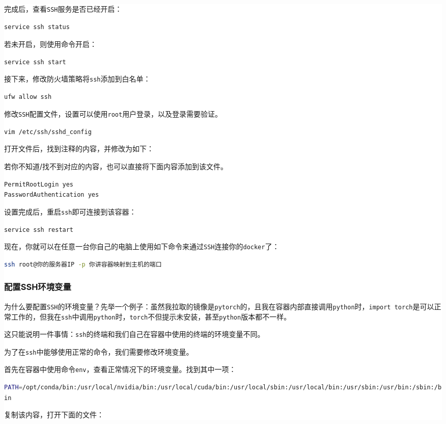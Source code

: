 完成后，查看`SSH`服务是否已经开启：

```bash
service ssh status
```

若未开启，则使用命令开启：

```bash
service ssh start
```

接下来，修改防火墙策略将`ssh`添加到白名单：

```bash
ufw allow ssh
```

修改`SSH`配置文件，设置可以使用`root`用户登录，以及登录需要验证。

```bash
vim /etc/ssh/sshd_config
```

打开文件后，找到注释的内容，并修改为如下：

若你不知道/找不到对应的内容，也可以直接将下面内容添加到该文件。

```bash
PermitRootLogin yes
PasswordAuthentication yes
```

设置完成后，重启`ssh`即可连接到该容器：

```bash
service ssh restart
```

现在，你就可以在任意一台你自己的电脑上使用如下命令来通过`SSH`连接你的`docker`了：

```bash
ssh root@你的服务器IP -p 你讲容器映射到主机的端口
```

### 配置SSH环境变量

为什么要配置`SSH`的环境变量？先举一个例子：虽然我拉取的镜像是`pytorch`的，且我在容器内部直接调用`python`时，`import torch`是可以正常工作的，但我在`ssh`中调用`python`时，`torch`不但提示未安装，甚至`python`版本都不一样。

这只能说明一件事情：`ssh`的终端和我们自己在容器中使用的终端的环境变量不同。

为了在`ssh`中能够使用正常的命令，我们需要修改环境变量。

首先在容器中使用命令`env`，查看正常情况下的环境变量。找到其中一项：

```bash
PATH=/opt/conda/bin:/usr/local/nvidia/bin:/usr/local/cuda/bin:/usr/local/sbin:/usr/local/bin:/usr/sbin:/usr/bin:/sbin:/bin
```

复制该内容，打开下面的文件：
